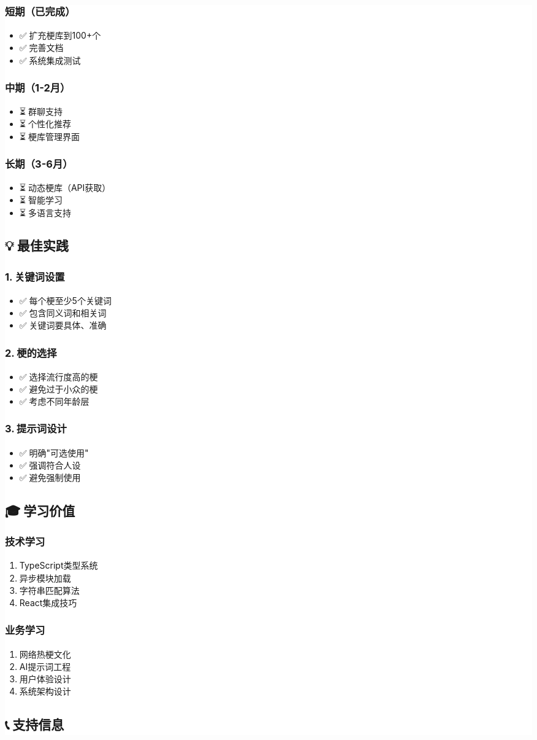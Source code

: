 ### 短期（已完成）
- ✅ 扩充梗库到100+个
- ✅ 完善文档
- ✅ 系统集成测试

### 中期（1-2月）
- ⏳ 群聊支持
- ⏳ 个性化推荐
- ⏳ 梗库管理界面

### 长期（3-6月）
- ⏳ 动态梗库（API获取）
- ⏳ 智能学习
- ⏳ 多语言支持

## 💡 最佳实践

### 1. 关键词设置
- ✅ 每个梗至少5个关键词
- ✅ 包含同义词和相关词
- ✅ 关键词要具体、准确

### 2. 梗的选择
- ✅ 选择流行度高的梗
- ✅ 避免过于小众的梗
- ✅ 考虑不同年龄层

### 3. 提示词设计
- ✅ 明确"可选使用"
- ✅ 强调符合人设
- ✅ 避免强制使用

## 🎓 学习价值

### 技术学习
1. TypeScript类型系统
2. 异步模块加载
3. 字符串匹配算法
4. React集成技巧

### 业务学习
1. 网络热梗文化
2. AI提示词工程
3. 用户体验设计
4. 系统架构设计

## 📞 支持信息
